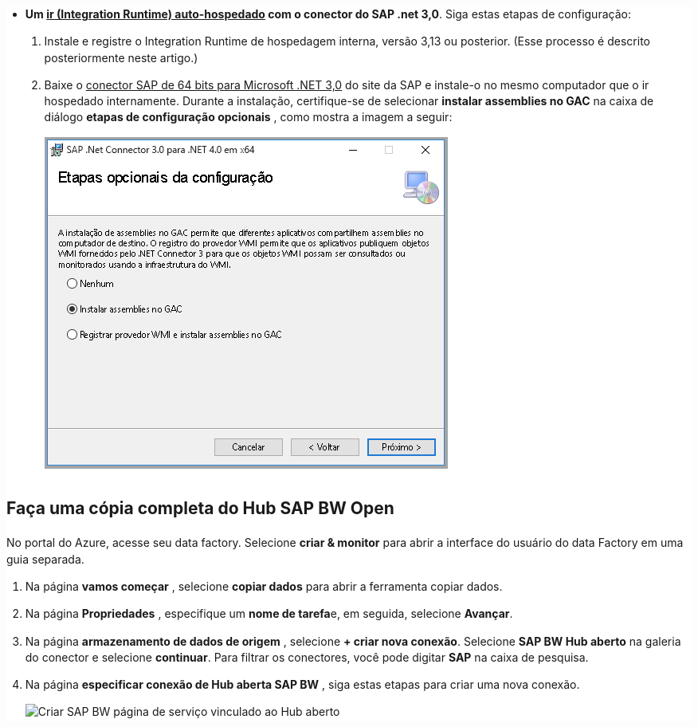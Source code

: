 - **Um [ir (Integration Runtime) auto-hospedado](concepts-integration-runtime.md#self-hosted-integration-runtime) com o conector do SAP .net 3,0**. Siga estas etapas de configuração:

  1. Instale e registre o Integration Runtime de hospedagem interna, versão 3,13 ou posterior. (Esse processo é descrito posteriormente neste artigo.)

  2. Baixe o [conector SAP de 64 bits para Microsoft .NET 3,0](https://support.sap.com/en/product/connectors/msnet.html) do site da SAP e instale-o no mesmo computador que o ir hospedado internamente. Durante a instalação, certifique-se de selecionar **instalar assemblies no GAC** na caixa de diálogo **etapas de configuração opcionais** , como mostra a imagem a seguir:

     ![Caixa de diálogo Configurar conector do SAP .NET](media/connector-sap-business-warehouse-open-hub/install-sap-dotnet-connector.png)

## <a name="do-a-full-copy-from-sap-bw-open-hub"></a>Faça uma cópia completa do Hub SAP BW Open

No portal do Azure, acesse seu data factory. Selecione **criar & monitor** para abrir a interface do usuário do data Factory em uma guia separada.

1. Na página **vamos começar** , selecione **copiar dados** para abrir a ferramenta copiar dados.

2. Na página **Propriedades** , especifique um **nome de tarefa**e, em seguida, selecione **Avançar**.

3. Na página **armazenamento de dados de origem** , selecione **+ criar nova conexão**. Selecione **SAP BW Hub aberto** na galeria do conector e selecione **continuar**. Para filtrar os conectores, você pode digitar **SAP** na caixa de pesquisa.

4. Na página **especificar conexão de Hub aberta SAP BW** , siga estas etapas para criar uma nova conexão.

   ![Criar SAP BW página de serviço vinculado ao Hub aberto](media/load-sap-bw-data/create-sap-bw-open-hub-linked-service.png)
